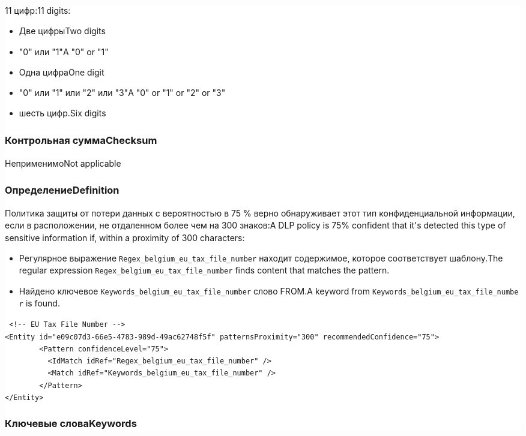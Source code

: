 <span data-ttu-id="15af8-137">11 цифр:</span><span class="sxs-lookup"><span data-stu-id="15af8-137">11 digits:</span></span>
  
- <span data-ttu-id="15af8-138">Две цифры</span><span class="sxs-lookup"><span data-stu-id="15af8-138">Two digits</span></span>
    
- <span data-ttu-id="15af8-139">"0" или "1"</span><span class="sxs-lookup"><span data-stu-id="15af8-139">A "0" or "1"</span></span>
    
- <span data-ttu-id="15af8-140">Одна цифра</span><span class="sxs-lookup"><span data-stu-id="15af8-140">One digit</span></span>
    
- <span data-ttu-id="15af8-141">"0" или "1" или "2" или "3"</span><span class="sxs-lookup"><span data-stu-id="15af8-141">A "0" or "1" or "2" or "3"</span></span> 
    
- <span data-ttu-id="15af8-142">шесть цифр.</span><span class="sxs-lookup"><span data-stu-id="15af8-142">Six digits</span></span>
    
### <a name="checksum"></a><span data-ttu-id="15af8-143">Контрольная сумма</span><span class="sxs-lookup"><span data-stu-id="15af8-143">Checksum</span></span>

<span data-ttu-id="15af8-144">Неприменимо</span><span class="sxs-lookup"><span data-stu-id="15af8-144">Not applicable</span></span>
  
### <a name="definition"></a><span data-ttu-id="15af8-145">Определение</span><span class="sxs-lookup"><span data-stu-id="15af8-145">Definition</span></span>

<span data-ttu-id="15af8-146">Политика защиты от потери данных с вероятностью в 75 % верно обнаруживает этот тип конфиденциальной информации, если в расположении, не отдаленном более чем на 300 знаков:</span><span class="sxs-lookup"><span data-stu-id="15af8-146">A DLP policy is 75% confident that it's detected this type of sensitive information if, within a proximity of 300 characters:</span></span>
  
- <span data-ttu-id="15af8-147">Регулярное выражение `Regex_belgium_eu_tax_file_number` находит содержимое, которое соответствует шаблону.</span><span class="sxs-lookup"><span data-stu-id="15af8-147">The regular expression  `Regex_belgium_eu_tax_file_number` finds content that matches the pattern.</span></span> 
    
- <span data-ttu-id="15af8-148">Найдено ключевое `Keywords_belgium_eu_tax_file_number` слово FROM.</span><span class="sxs-lookup"><span data-stu-id="15af8-148">A keyword from  `Keywords_belgium_eu_tax_file_number` is found.</span></span> 
    
```
 <!-- EU Tax File Number -->
<Entity id="e09c07d3-66e5-4783-989d-49ac62748f5f" patternsProximity="300" recommendedConfidence="75">
        <Pattern confidenceLevel="75">
          <IdMatch idRef="Regex_belgium_eu_tax_file_number" />
          <Match idRef="Keywords_belgium_eu_tax_file_number" />
        </Pattern>
</Entity>
```

### <a name="keywords"></a><span data-ttu-id="15af8-149">Ключевые слова</span><span class="sxs-lookup"><span data-stu-id="15af8-149">Keywords</span></span>
